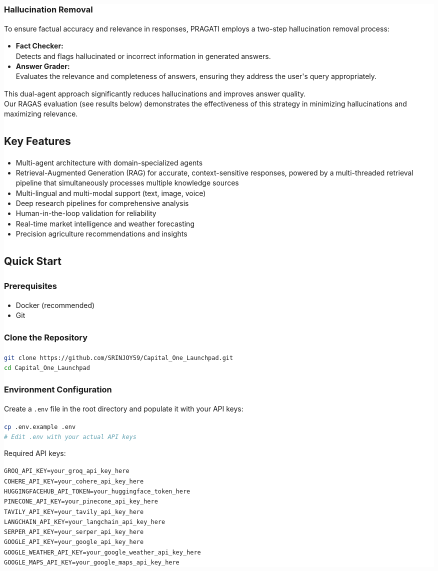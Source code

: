 
### Hallucination Removal

To ensure factual accuracy and relevance in responses, PRAGATI employs a two-step hallucination removal process:

- **Fact Checker:**  
  Detects and flags hallucinated or incorrect information in generated answers.
- **Answer Grader:**  
  Evaluates the relevance and completeness of answers, ensuring they address the user's query appropriately.

This dual-agent approach significantly reduces hallucinations and improves answer quality.  
Our RAGAS evaluation (see results below) demonstrates the effectiveness of this strategy in minimizing hallucinations and maximizing relevance.

## Key Features

- Multi-agent architecture with domain-specialized agents
- Retrieval-Augmented Generation (RAG) for accurate, context-sensitive responses, powered by a multi-threaded retrieval pipeline that simultaneously processes multiple knowledge sources
- Multi-lingual and multi-modal support (text, image, voice)
- Deep research pipelines for comprehensive analysis
- Human-in-the-loop validation for reliability
- Real-time market intelligence and weather forecasting
- Precision agriculture recommendations and insights

## Quick Start

### Prerequisites

- Docker (recommended)
- Git

### Clone the Repository

```bash
git clone https://github.com/SRINJOY59/Capital_One_Launchpad.git
cd Capital_One_Launchpad
```

### Environment Configuration

Create a `.env` file in the root directory and populate it with your API keys:

```bash
cp .env.example .env
# Edit .env with your actual API keys
```

Required API keys:

```env
GROQ_API_KEY=your_groq_api_key_here
COHERE_API_KEY=your_cohere_api_key_here
HUGGINGFACEHUB_API_TOKEN=your_huggingface_token_here
PINECONE_API_KEY=your_pinecone_api_key_here
TAVILY_API_KEY=your_tavily_api_key_here
LANGCHAIN_API_KEY=your_langchain_api_key_here
SERPER_API_KEY=your_serper_api_key_here
GOOGLE_API_KEY=your_google_api_key_here
GOOGLE_WEATHER_API_KEY=your_google_weather_api_key_here
GOOGLE_MAPS_API_KEY=your_google_maps_api_key_here
```
